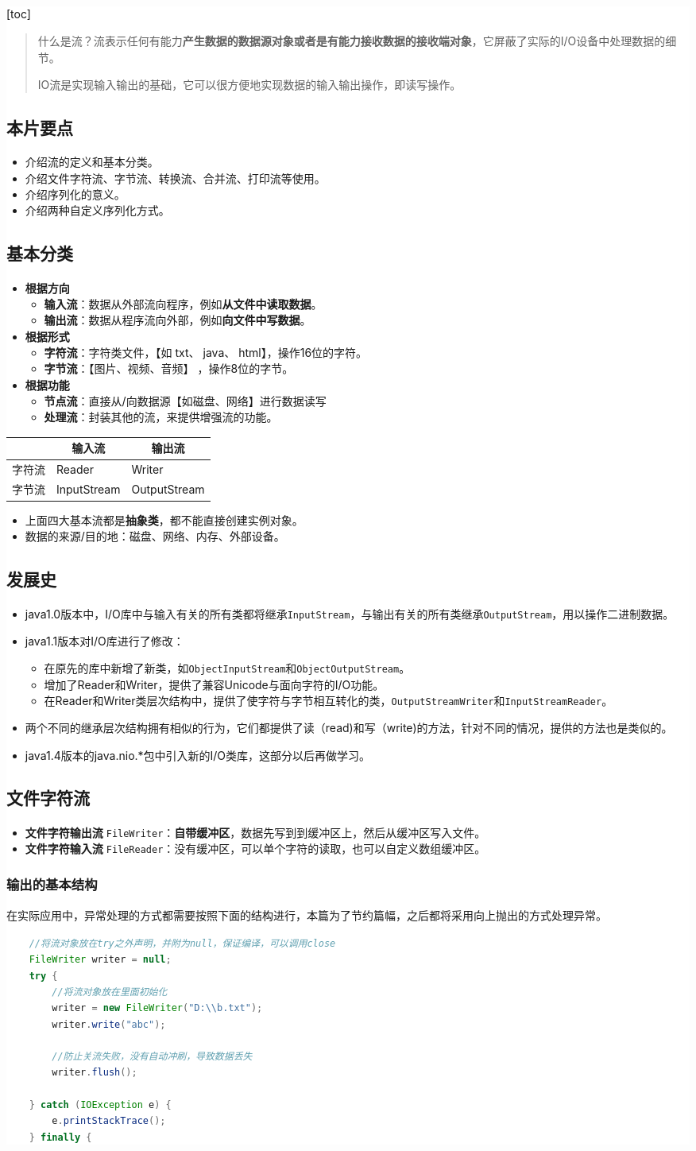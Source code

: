 [toc]
> 什么是流？流表示任何有能力**产生数据的数据源对象或者是有能力接收数据的接收端对象**，它屏蔽了实际的I/O设备中处理数据的细节。
>
> IO流是实现输入输出的基础，它可以很方便地实现数据的输入输出操作，即读写操作。

## 本片要点

- 介绍流的定义和基本分类。
- 介绍文件字符流、字节流、转换流、合并流、打印流等使用。
- 介绍序列化的意义。
- 介绍两种自定义序列化方式。

## 基本分类

- **根据方向**
    - **输入流**：数据从外部流向程序，例如**从文件中读取数据**。
    - **输出流**：数据从程序流向外部，例如**向文件中写数据**。
- **根据形式**
    - **字符流**：字符类文件，【如 txt、 java、 html】，操作16位的字符。
    - **字节流**：【图片、视频、音频】 ，操作8位的字节。
- **根据功能**
    - **节点流**：直接从/向数据源【如磁盘、网络】进行数据读写
    - **处理流**：封装其他的流，来提供增强流的功能。


|        | 输入流      | 输出流       |
| ------ | ----------- | ------------ |
| 字符流 | Reader      | Writer       |
| 字节流 | InputStream | OutputStream |

- 上面四大基本流都是**抽象类**，都不能直接创建实例对象。
- 数据的来源/目的地：磁盘、网络、内存、外部设备。
## 发展史
- java1.0版本中，I/O库中与输入有关的所有类都将继承`InputStream`，与输出有关的所有类继承`OutputStream`，用以操作二进制数据。
- java1.1版本对I/O库进行了修改：
  
    - 在原先的库中新增了新类，如`ObjectInputStream`和`ObjectOutputStream`。
    - 增加了Reader和Writer，提供了兼容Unicode与面向字符的I/O功能。
    - 在Reader和Writer类层次结构中，提供了使字符与字节相互转化的类，`OutputStreamWriter`和`InputStreamReader`。

- 两个不同的继承层次结构拥有相似的行为，它们都提供了读（read)和写（write)的方法，针对不同的情况，提供的方法也是类似的。
- java1.4版本的java.nio.*包中引入新的I/O类库，这部分以后再做学习。
## 文件字符流
- **文件字符输出流**  `FileWriter`：**自带缓冲区**，数据先写到到缓冲区上，然后从缓冲区写入文件。
- **文件字符输入流**  `FileReader`：没有缓冲区，可以单个字符的读取，也可以自定义数组缓冲区。
### 输出的基本结构
在实际应用中，异常处理的方式都需要按照下面的结构进行，本篇为了节约篇幅，之后都将采用向上抛出的方式处理异常。
```java
    //将流对象放在try之外声明，并附为null，保证编译，可以调用close
    FileWriter writer = null;
    try {
        //将流对象放在里面初始化
        writer = new FileWriter("D:\\b.txt");
        writer.write("abc");
        
        //防止关流失败，没有自动冲刷，导致数据丢失
        writer.flush();
        
    } catch (IOException e) {
        e.printStackTrace();
    } finally {
```